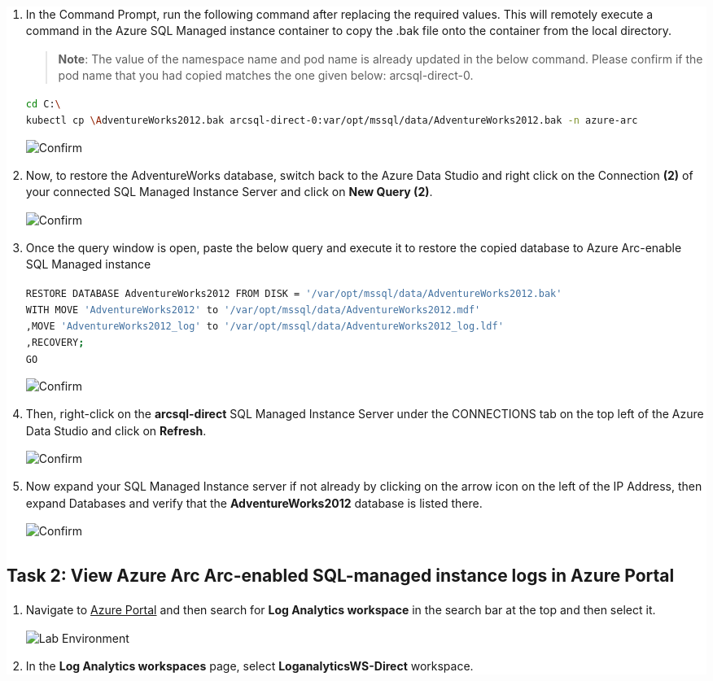 1. In the Command Prompt, run the following command after replacing the required values. This will remotely execute a command in the Azure SQL Managed instance container to copy the .bak file onto the container from the local directory.

   >**Note**: The value of the namespace name and pod name is already updated in the below command. Please confirm if the pod name that you had copied matches the one given below: arcsql-direct-0. 

   ```BASH
   cd C:\
   kubectl cp \AdventureWorks2012.bak arcsql-direct-0:var/opt/mssql/data/AdventureWorks2012.bak -n azure-arc
   ```
   ![](media/newcp.png "Confirm")

1. Now, to restore the AdventureWorks database, switch back to the Azure Data Studio and right click on the Connection **(2)** of your connected SQL Managed Instance Server and click on **New Query (2)**.

   ![](media/newq.png "Confirm")

1. Once the query window is open, paste the below query and execute it to restore the copied database to Azure Arc-enable SQL Managed instance 

   ```BASH
   RESTORE DATABASE AdventureWorks2012 FROM DISK = '/var/opt/mssql/data/AdventureWorks2012.bak'
   WITH MOVE 'AdventureWorks2012' to '/var/opt/mssql/data/AdventureWorks2012.mdf'  
   ,MOVE 'AdventureWorks2012_log' to '/var/opt/mssql/data/AdventureWorks2012_log.ldf'  
   ,RECOVERY;  
   GO
   ```

   ![](media/restoreddd.png "Confirm")

1. Then, right-click on the **arcsql-direct** SQL Managed Instance Server under the CONNECTIONS tab on the top left of the Azure Data Studio and click on **Refresh**.

   ![](media/restore-direct-4.png "Confirm")

1. Now expand your SQL Managed Instance server if not already by clicking on the arrow icon on the left of the IP Address, then expand Databases and verify that the **AdventureWorks2012** database is listed there.

   ![](media/2012.png "Confirm")

## Task 2: View Azure Arc Arc-enabled SQL-managed instance logs in Azure Portal

1. Navigate to [Azure Portal](https://portal.azure.com/#home) and then search for **Log Analytics workspace** in the search bar at the top and then select it.

   ![](./media/search-law.png "Lab Environment")

1. In the **Log Analytics workspaces** page, select **LoganalyticsWS-Direct** workspace.
   